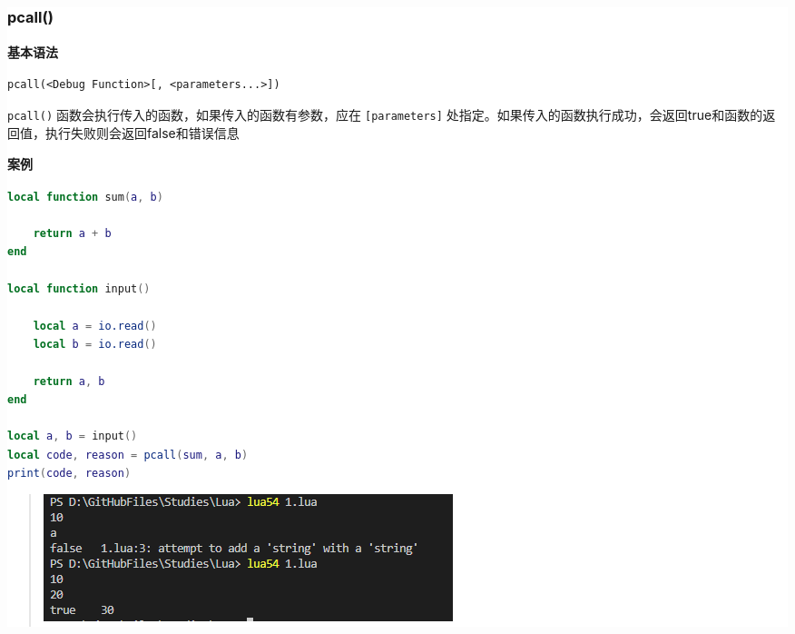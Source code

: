 ### pcall()

**基本语法**

`pcall(<Debug Function>[, <parameters...>])`

`pcall()` 函数会执行传入的函数，如果传入的函数有参数，应在 `[parameters]` 处指定。如果传入的函数执行成功，会返回true和函数的返回值，执行失败则会返回false和错误信息

**案例**

```lua
local function sum(a, b)

    return a + b
end

local function input()

    local a = io.read()
    local b = io.read()

    return a, b
end

local a, b = input()
local code, reason = pcall(sum, a, b)
print(code, reason)
```

> <img src="./IMG/Screenshot 2024-06-20 211851.png">